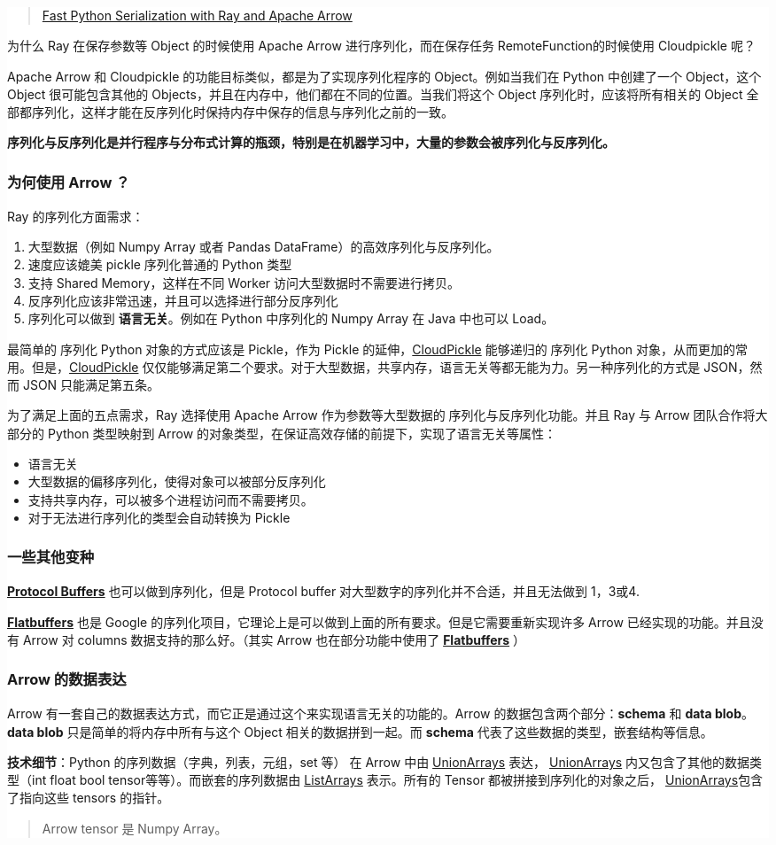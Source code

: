 > [Fast Python Serialization with Ray and Apache Arrow](https://arrow.apache.org/blog/2017/10/15/fast-python-serialization-with-ray-and-arrow/)

为什么 Ray 在保存参数等 Object 的时候使用 Apache Arrow 进行序列化，而在保存任务 RemoteFunction的时候使用 Cloudpickle 呢？

Apache Arrow 和 Cloudpickle 的功能目标类似，都是为了实现序列化程序的 Object。例如当我们在 Python 中创建了一个 Object，这个 Object 很可能包含其他的 Objects，并且在内存中，他们都在不同的位置。当我们将这个 Object 序列化时，应该将所有相关的 Object 全部都序列化，这样才能在反序列化时保持内存中保存的信息与序列化之前的一致。

**序列化与反序列化是并行程序与分布式计算的瓶颈，特别是在机器学习中，大量的参数会被序列化与反序列化。**

### 为何使用 Arrow ？

Ray 的序列化方面需求：

1. 大型数据（例如 Numpy Array 或者 Pandas DataFrame）的高效序列化与反序列化。
2. 速度应该媲美 pickle 序列化普通的 Python 类型
3. 支持 Shared Memory，这样在不同 Worker 访问大型数据时不需要进行拷贝。
4. 反序列化应该非常迅速，并且可以选择进行部分反序列化
5. 序列化可以做到 **语言无关**。例如在 Python 中序列化的 Numpy Array 在 Java 中也可以 Load。



最简单的 序列化 Python 对象的方式应该是 Pickle，作为 Pickle 的延伸，[CloudPickle](https://github.com/cloudpipe/cloudpickle) 能够递归的 序列化 Python 对象，从而更加的常用。但是，[CloudPickle](https://github.com/cloudpipe/cloudpickle) 仅仅能够满足第二个要求。对于大型数据，共享内存，语言无关等都无能为力。另一种序列化的方式是 JSON，然而 JSON 只能满足第五条。



为了满足上面的五点需求，Ray 选择使用 Apache Arrow 作为参数等大型数据的 序列化与反序列化功能。并且 Ray 与 Arrow 团队合作将大部分的 Python 类型映射到 Arrow 的对象类型，在保证高效存储的前提下，实现了语言无关等属性：

* 语言无关
* 大型数据的偏移序列化，使得对象可以被部分反序列化
* 支持共享内存，可以被多个进程访问而不需要拷贝。
* 对于无法进行序列化的类型会自动转换为 Pickle

### 一些其他变种

[**Protocol Buffers**](https://developers.google.com/protocol-buffers/) 也可以做到序列化，但是 Protocol buffer 对大型数字的序列化并不合适，并且无法做到 1，3或4.

[**Flatbuffers**](https://google.github.io/flatbuffers/) 也是 Google 的序列化项目，它理论上是可以做到上面的所有要求。但是它需要重新实现许多 Arrow 已经实现的功能。并且没有 Arrow 对 columns 数据支持的那么好。（其实 Arrow 也在部分功能中使用了 [**Flatbuffers**](https://google.github.io/flatbuffers/) ）

### Arrow 的数据表达

Arrow 有一套自己的数据表达方式，而它正是通过这个来实现语言无关的功能的。Arrow 的数据包含两个部分：**schema** 和 **data blob**。 **data blob** 只是简单的将内存中所有与这个 Object 相关的数据拼到一起。而 **schema**  代表了这些数据的类型，嵌套结构等信息。

**技术细节**：Python 的序列数据（字典，列表，元组，set 等） 在 Arrow 中由  [UnionArrays](http://arrow.apache.org/docs/memory_layout.html#dense-union-type)  表达， [UnionArrays](http://arrow.apache.org/docs/memory_layout.html#dense-union-type)  内又包含了其他的数据类型（int float bool tensor等等）。而嵌套的序列数据由  [ListArrays](http://arrow.apache.org/docs/memory_layout.html#list-type) 表示。所有的 Tensor 都被拼接到序列化的对象之后，  [UnionArrays](http://arrow.apache.org/docs/memory_layout.html#dense-union-type)包含了指向这些 tensors 的指针。

> Arrow tensor 是 Numpy Array。
